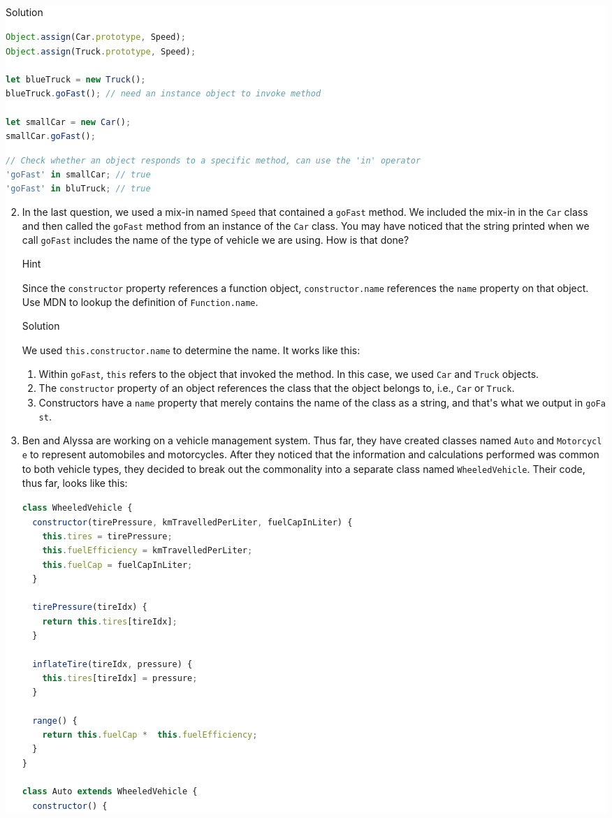    Solution

   ```js
   Object.assign(Car.prototype, Speed);
   Object.assign(Truck.prototype, Speed);
    
   let blueTruck = new Truck();
   blueTruck.goFast(); // need an instance object to invoke method
   
   let smallCar = new Car();
   smallCar.goFast();
   ```

   ```js
   // Check whether an object responds to a specific method, can use the 'in' operator
   'goFast' in smallCar; // true
   'goFast' in bluTruck; // true
   ```

   

2. In the last question, we used a mix-in named `Speed` that contained a `goFast` method. We included the mix-in in the `Car` class and then called the `goFast` method from an instance of the `Car` class. You may have noticed that the string printed when we call `goFast` includes the name of the type of vehicle we are using. How is that done?

   Hint

   Since the `constructor` property references a function object, `constructor.name` references the `name` property on that object. Use MDN to lookup the definition of `Function.name`.

   Solution

   We used `this.constructor.name` to determine the name. It works like this:

   1. Within `goFast`, `this` refers to the object that invoked the method. In this case, we used `Car` and `Truck` objects.
   2. The `constructor` property of an object references the class that the object belongs to, i.e., `Car` or `Truck`.
   3. Constructors have a `name` property that merely contains the name of the class as a string, and that's what we output in `goFast`.

3. Ben and Alyssa are working on a vehicle management system. Thus far, they have created classes named `Auto` and `Motorcycle` to represent automobiles and motorcycles. After they noticed that the information and calculations performed was common to both vehicle types, they decided to break out the commonality into a separate class named `WheeledVehicle`. Their code, thus far, looks like this:

   ```js
   class WheeledVehicle {
     constructor(tirePressure, kmTravelledPerLiter, fuelCapInLiter) {
       this.tires = tirePressure;
       this.fuelEfficiency = kmTravelledPerLiter;
       this.fuelCap = fuelCapInLiter;
     }
   
     tirePressure(tireIdx) {
       return this.tires[tireIdx];
     }
   
     inflateTire(tireIdx, pressure) {
       this.tires[tireIdx] = pressure;
     }
   
     range() {
       return this.fuelCap *  this.fuelEfficiency;
     }
   }
   
   class Auto extends WheeledVehicle {
     constructor() {
   ```